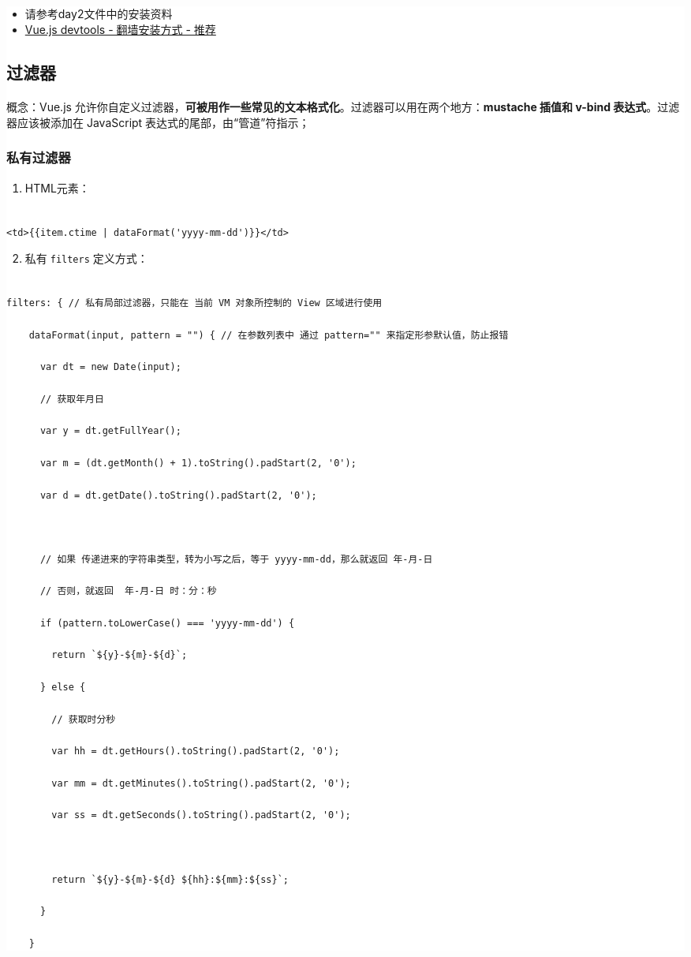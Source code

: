 + 请参考day2文件中的安装资料
+ [Vue.js devtools - 翻墙安装方式 - 推荐](https://chrome.google.com/webstore/detail/vuejs-devtools/nhdogjmejiglipccpnnnanhbledajbpd?hl=zh-CN)

## 过滤器

概念：Vue.js 允许你自定义过滤器，**可被用作一些常见的文本格式化**。过滤器可以用在两个地方：**mustache 插值和 v-bind 表达式**。过滤器应该被添加在 JavaScript 表达式的尾部，由“管道”符指示；

### 私有过滤器

1. HTML元素：

```

<td>{{item.ctime | dataFormat('yyyy-mm-dd')}}</td>

```

2. 私有 `filters` 定义方式：

```

filters: { // 私有局部过滤器，只能在 当前 VM 对象所控制的 View 区域进行使用

    dataFormat(input, pattern = "") { // 在参数列表中 通过 pattern="" 来指定形参默认值，防止报错

      var dt = new Date(input);

      // 获取年月日

      var y = dt.getFullYear();

      var m = (dt.getMonth() + 1).toString().padStart(2, '0');

      var d = dt.getDate().toString().padStart(2, '0');



      // 如果 传递进来的字符串类型，转为小写之后，等于 yyyy-mm-dd，那么就返回 年-月-日

      // 否则，就返回  年-月-日 时：分：秒

      if (pattern.toLowerCase() === 'yyyy-mm-dd') {

        return `${y}-${m}-${d}`;

      } else {

        // 获取时分秒

        var hh = dt.getHours().toString().padStart(2, '0');

        var mm = dt.getMinutes().toString().padStart(2, '0');

        var ss = dt.getSeconds().toString().padStart(2, '0');



        return `${y}-${m}-${d} ${hh}:${mm}:${ss}`;

      }

    }

```